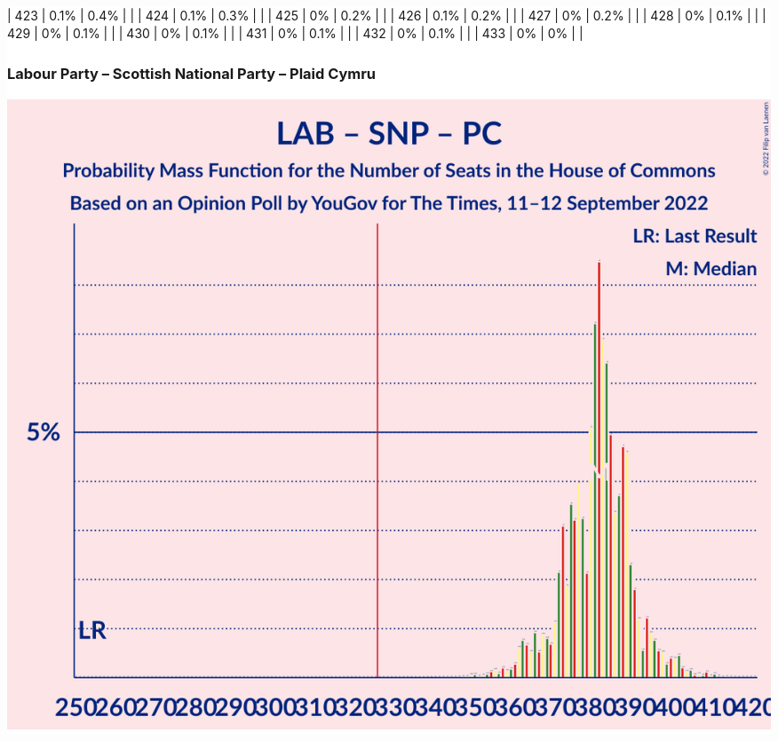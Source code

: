 | 423 | 0.1% | 0.4% |  |
| 424 | 0.1% | 0.3% |  |
| 425 | 0% | 0.2% |  |
| 426 | 0.1% | 0.2% |  |
| 427 | 0% | 0.2% |  |
| 428 | 0% | 0.1% |  |
| 429 | 0% | 0.1% |  |
| 430 | 0% | 0.1% |  |
| 431 | 0% | 0.1% |  |
| 432 | 0% | 0.1% |  |
| 433 | 0% | 0% |  |

### Labour Party – Scottish National Party – Plaid Cymru

![Graph with seats probability mass function not yet produced](2022-09-12-YouGov-coalitions-seats-pmf-lab–snp–pc.png "Seats Probability Mass Function")
